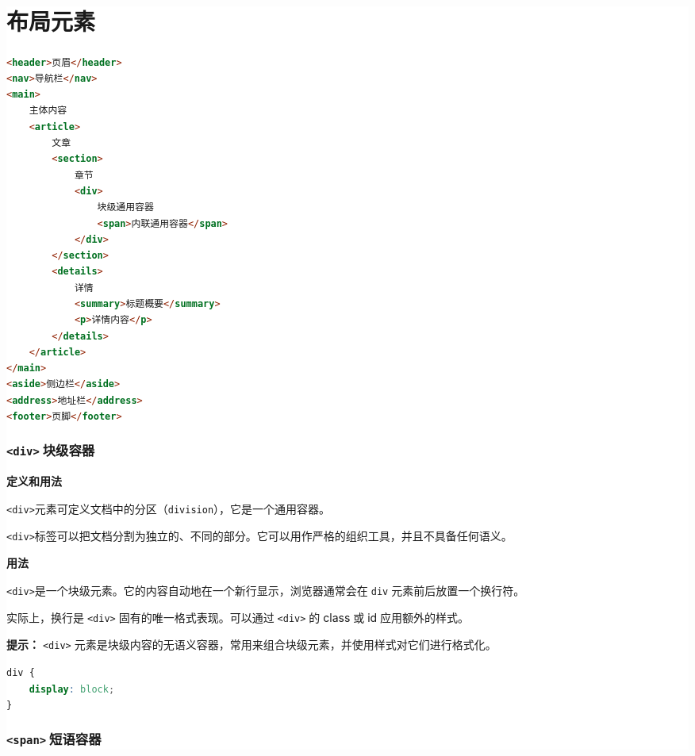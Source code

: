 # 布局元素

```html
<header>页眉</header>
<nav>导航栏</nav>
<main>
    主体内容
	<article>
    	文章
        <section>
        	章节
            <div>
                块级通用容器
                <span>内联通用容器</span>
            </div>
        </section>
        <details>
            详情
            <summary>标题概要</summary>
            <p>详情内容</p>
        </details>
    </article>
</main>
<aside>侧边栏</aside>
<address>地址栏</address>
<footer>页脚</footer>
```



### `<div>` 块级容器

**定义和用法**

`<div>`元素可定义文档中的分区（`division`），它是一个通用容器。

`<div>`标签可以把文档分割为独立的、不同的部分。它可以用作严格的组织工具，并且不具备任何语义。

**用法**

`<div>`是一个块级元素。它的内容自动地在一个新行显示，浏览器通常会在 `div` 元素前后放置一个换行符。

实际上，换行是 `<div>` 固有的唯一格式表现。可以通过 `<div>` 的 class 或 id 应用额外的样式。

**提示：** `<div>` 元素是块级内容的无语义容器，常用来组合块级元素，并使用样式对它们进行格式化。

```css
div {
    display: block;
}
```



### `<span>` 短语容器
